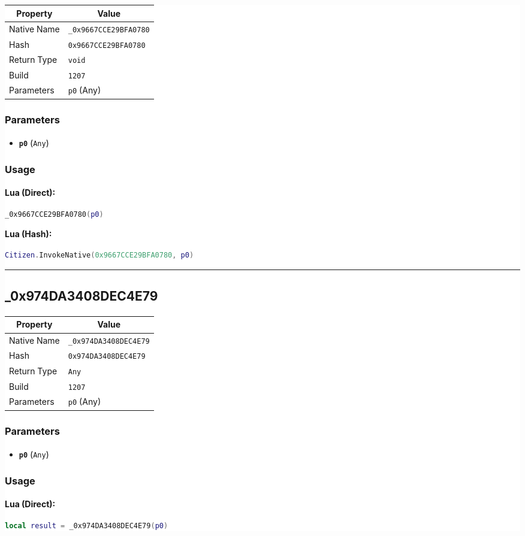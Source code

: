 | Property | Value |
|----------|-------|
| Native Name | `_0x9667CCE29BFA0780` |
| Hash | `0x9667CCE29BFA0780` |
| Return Type | `void` |
| Build | `1207` |
| Parameters | `p0` (Any) |

### Parameters

- **`p0`** (`Any`)

### Usage

**Lua (Direct):**
```lua
_0x9667CCE29BFA0780(p0)
```

**Lua (Hash):**
```lua
Citizen.InvokeNative(0x9667CCE29BFA0780, p0)
```


---

## _0x974DA3408DEC4E79

| Property | Value |
|----------|-------|
| Native Name | `_0x974DA3408DEC4E79` |
| Hash | `0x974DA3408DEC4E79` |
| Return Type | `Any` |
| Build | `1207` |
| Parameters | `p0` (Any) |

### Parameters

- **`p0`** (`Any`)

### Usage

**Lua (Direct):**
```lua
local result = _0x974DA3408DEC4E79(p0)
```
